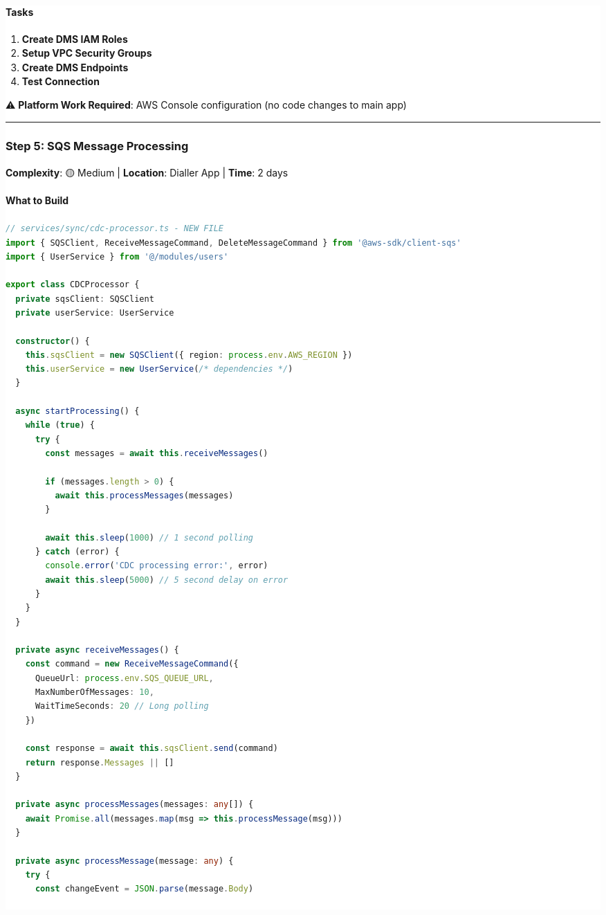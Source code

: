 #### **Tasks**
1. **Create DMS IAM Roles**
2. **Setup VPC Security Groups**
3. **Create DMS Endpoints**
4. **Test Connection**

⚠️ **Platform Work Required**: AWS Console configuration (no code changes to main app)

---

### **Step 5: SQS Message Processing**
**Complexity**: 🟡 Medium | **Location**: Dialler App | **Time**: 2 days

#### **What to Build**
```typescript
// services/sync/cdc-processor.ts - NEW FILE
import { SQSClient, ReceiveMessageCommand, DeleteMessageCommand } from '@aws-sdk/client-sqs'
import { UserService } from '@/modules/users'

export class CDCProcessor {
  private sqsClient: SQSClient
  private userService: UserService

  constructor() {
    this.sqsClient = new SQSClient({ region: process.env.AWS_REGION })
    this.userService = new UserService(/* dependencies */)
  }

  async startProcessing() {
    while (true) {
      try {
        const messages = await this.receiveMessages()
        
        if (messages.length > 0) {
          await this.processMessages(messages)
        }
        
        await this.sleep(1000) // 1 second polling
      } catch (error) {
        console.error('CDC processing error:', error)
        await this.sleep(5000) // 5 second delay on error
      }
    }
  }

  private async receiveMessages() {
    const command = new ReceiveMessageCommand({
      QueueUrl: process.env.SQS_QUEUE_URL,
      MaxNumberOfMessages: 10,
      WaitTimeSeconds: 20 // Long polling
    })

    const response = await this.sqsClient.send(command)
    return response.Messages || []
  }

  private async processMessages(messages: any[]) {
    await Promise.all(messages.map(msg => this.processMessage(msg)))
  }

  private async processMessage(message: any) {
    try {
      const changeEvent = JSON.parse(message.Body)
      
```